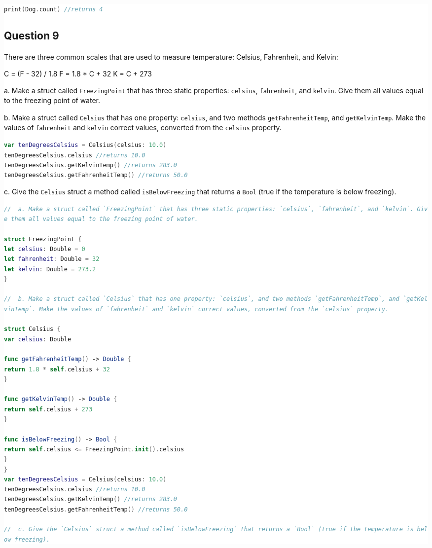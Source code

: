 ```swift
print(Dog.count) //returns 4
```


## Question 9

There are three common scales that are used to measure temperature: Celsius, Fahrenheit, and Kelvin:

C = (F - 32) / 1.8
F = 1.8 * C + 32
K = C + 273

a. Make a struct called `FreezingPoint` that has three static properties: `celsius`, `fahrenheit`, and `kelvin`. Give them all values equal to the freezing point of water.


b. Make a struct called `Celsius` that has one property: `celsius`, and two methods `getFahrenheitTemp`, and `getKelvinTemp`. Make the values of `fahrenheit` and `kelvin` correct values, converted from the `celsius` property.

```swift
var tenDegreesCelsius = Celsius(celsius: 10.0)
tenDegreesCelsius.celsius //returns 10.0
tenDegreesCelsius.getKelvinTemp() //returns 283.0
tenDegreesCelsius.getFahrenheitTemp() //returns 50.0
```

c. Give the `Celsius` struct a method called `isBelowFreezing` that returns a `Bool` (true if the temperature is below freezing).

```swift
//  a. Make a struct called `FreezingPoint` that has three static properties: `celsius`, `fahrenheit`, and `kelvin`. Give them all values equal to the freezing point of water.

struct FreezingPoint {
let celsius: Double = 0
let fahrenheit: Double = 32
let kelvin: Double = 273.2
}

//  b. Make a struct called `Celsius` that has one property: `celsius`, and two methods `getFahrenheitTemp`, and `getKelvinTemp`. Make the values of `fahrenheit` and `kelvin` correct values, converted from the `celsius` property.

struct Celsius {
var celsius: Double

func getFahrenheitTemp() -> Double {
return 1.8 * self.celsius + 32
}

func getKelvinTemp() -> Double {
return self.celsius + 273
}

func isBelowFreezing() -> Bool {
return self.celsius <= FreezingPoint.init().celsius
}
}
var tenDegreesCelsius = Celsius(celsius: 10.0)
tenDegreesCelsius.celsius //returns 10.0
tenDegreesCelsius.getKelvinTemp() //returns 283.0
tenDegreesCelsius.getFahrenheitTemp() //returns 50.0

//  c. Give the `Celsius` struct a method called `isBelowFreezing` that returns a `Bool` (true if the temperature is below freezing).
```